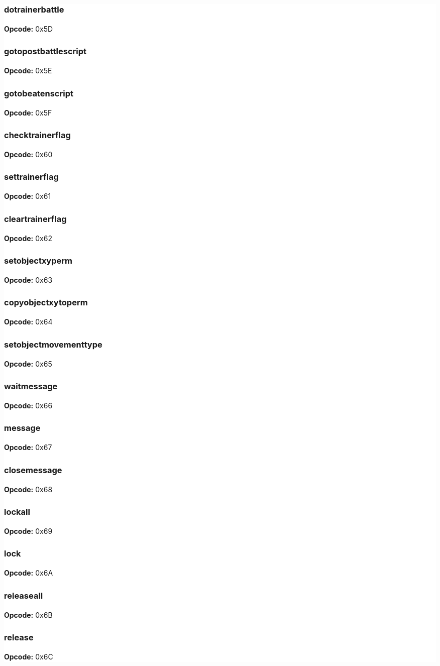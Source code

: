 ### dotrainerbattle
**Opcode:** 0x5D

### gotopostbattlescript
**Opcode:** 0x5E

### gotobeatenscript
**Opcode:** 0x5F

### checktrainerflag
**Opcode:** 0x60

### settrainerflag
**Opcode:** 0x61

### cleartrainerflag
**Opcode:** 0x62

### setobjectxyperm
**Opcode:** 0x63

### copyobjectxytoperm
**Opcode:** 0x64

### setobjectmovementtype
**Opcode:** 0x65

### waitmessage
**Opcode:** 0x66

### message
**Opcode:** 0x67

### closemessage
**Opcode:** 0x68

### lockall
**Opcode:** 0x69

### lock
**Opcode:** 0x6A

### releaseall
**Opcode:** 0x6B

### release
**Opcode:** 0x6C
